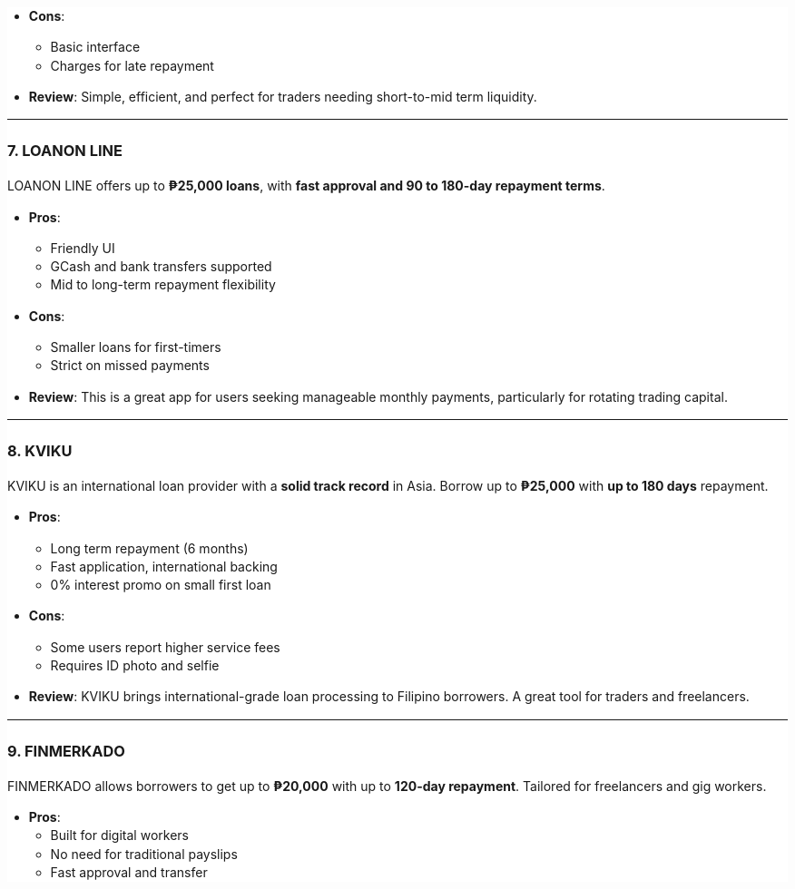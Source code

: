 - **Cons**:
  - Basic interface
  - Charges for late repayment

- **Review**:
Simple, efficient, and perfect for traders needing short-to-mid term liquidity.

---

### 7. LOANON LINE

LOANON LINE offers up to **₱25,000 loans**, with **fast approval and 90 to 180-day repayment terms**.

- **Pros**:
  - Friendly UI
  - GCash and bank transfers supported
  - Mid to long-term repayment flexibility

- **Cons**:
  - Smaller loans for first-timers
  - Strict on missed payments

- **Review**:
This is a great app for users seeking manageable monthly payments, particularly for rotating trading capital.

---

### 8. KVIKU

KVIKU is an international loan provider with a **solid track record** in Asia. Borrow up to **₱25,000** with **up to 180 days** repayment.

- **Pros**:
  - Long term repayment (6 months)
  - Fast application, international backing
  - 0% interest promo on small first loan

- **Cons**:
  - Some users report higher service fees
  - Requires ID photo and selfie

- **Review**:
KVIKU brings international-grade loan processing to Filipino borrowers. A great tool for traders and freelancers.

---

### 9. FINMERKADO

FINMERKADO allows borrowers to get up to **₱20,000** with up to **120-day repayment**. Tailored for freelancers and gig workers.

- **Pros**:
  - Built for digital workers
  - No need for traditional payslips
  - Fast approval and transfer
